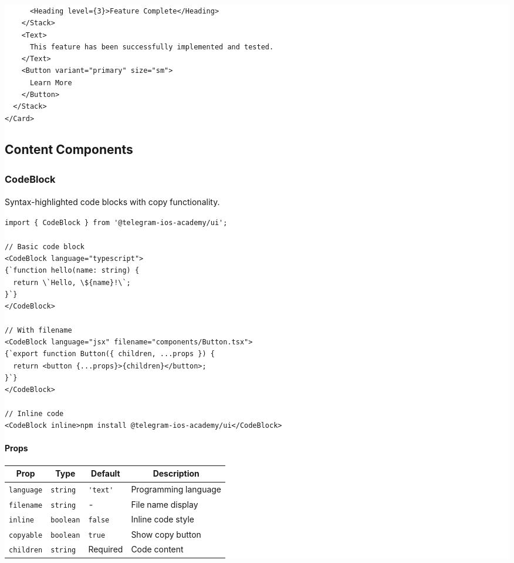 ```tsx
      <Heading level={3}>Feature Complete</Heading>
    </Stack>
    <Text>
      This feature has been successfully implemented and tested.
    </Text>
    <Button variant="primary" size="sm">
      Learn More
    </Button>
  </Stack>
</Card>
```

## Content Components

### CodeBlock

Syntax-highlighted code blocks with copy functionality.

```tsx
import { CodeBlock } from '@telegram-ios-academy/ui';

// Basic code block
<CodeBlock language="typescript">
{`function hello(name: string) {
  return \`Hello, \${name}!\`;
}`}
</CodeBlock>

// With filename
<CodeBlock language="jsx" filename="components/Button.tsx">
{`export function Button({ children, ...props }) {
  return <button {...props}>{children}</button>;
}`}
</CodeBlock>

// Inline code
<CodeBlock inline>npm install @telegram-ios-academy/ui</CodeBlock>
```

#### Props

| Prop | Type | Default | Description |
|------|------|---------|-------------|
| `language` | `string` | `'text'` | Programming language |
| `filename` | `string` | - | File name display |
| `inline` | `boolean` | `false` | Inline code style |
| `copyable` | `boolean` | `true` | Show copy button |
| `children` | `string` | Required | Code content |
